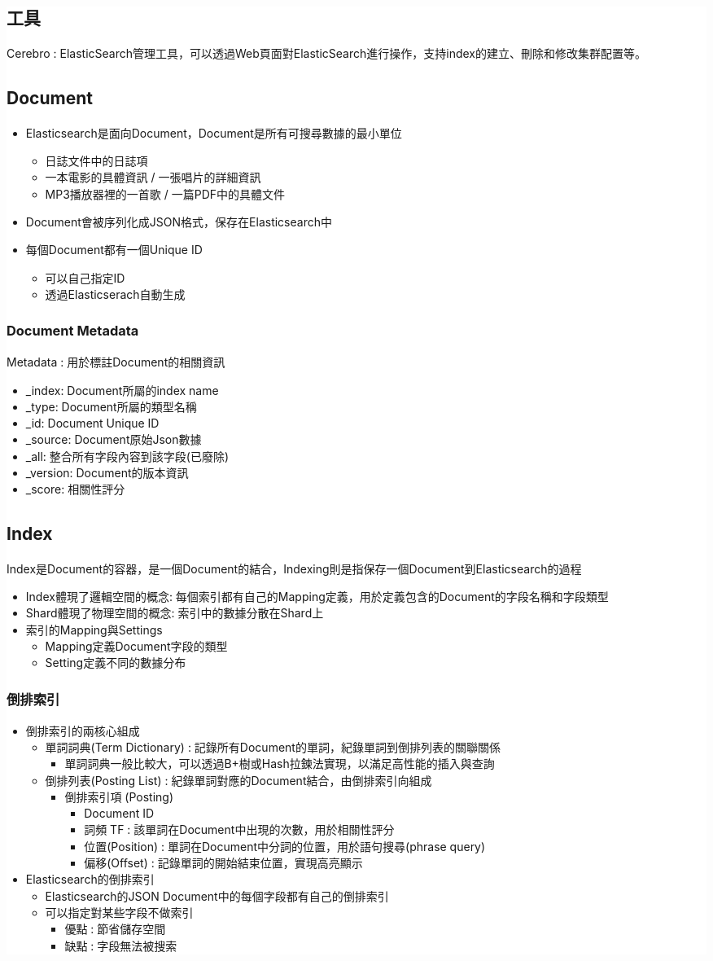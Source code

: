 ## 工具
Cerebro : ElasticSearch管理工具，可以透過Web頁面對ElasticSearch進行操作，支持index的建立、刪除和修改集群配置等。

## Document
* Elasticsearch是面向Document，Document是所有可搜尋數據的最小單位
    * 日誌文件中的日誌項
    * 一本電影的具體資訊 / 一張唱片的詳細資訊
    * MP3播放器裡的一首歌 / 一篇PDF中的具體文件

* Document會被序列化成JSON格式，保存在Elasticsearch中
* 每個Document都有一個Unique ID
    * 可以自己指定ID
    * 透過Elasticserach自動生成

### Document Metadata
Metadata : 用於標註Document的相關資訊

* _index: Document所屬的index name
* _type: Document所屬的類型名稱
* _id: Document Unique ID
* _source: Document原始Json數據
* _all: 整合所有字段內容到該字段(已廢除)
* _version: Document的版本資訊
* _score: 相關性評分

## Index
Index是Document的容器，是一個Document的結合，Indexing則是指保存一個Document到Elasticsearch的過程

* Index體現了邏輯空間的概念: 每個索引都有自己的Mapping定義，用於定義包含的Document的字段名稱和字段類型
* Shard體現了物理空間的概念: 索引中的數據分散在Shard上
* 索引的Mapping與Settings
    * Mapping定義Document字段的類型
    * Setting定義不同的數據分布

### 倒排索引
* 倒排索引的兩核心組成
    * 單詞詞典(Term Dictionary) : 記錄所有Document的單詞，紀錄單詞到倒排列表的關聯關係
        * 單詞詞典一般比較大，可以透過B+樹或Hash拉鍊法實現，以滿足高性能的插入與查詢
    * 倒排列表(Posting List) : 紀錄單詞對應的Document結合，由倒排索引向組成
        * 倒排索引項 (Posting)
            * Document ID
            * 詞頻 TF : 該單詞在Document中出現的次數，用於相關性評分
            * 位置(Position) : 單詞在Document中分詞的位置，用於語句搜尋(phrase query)
            * 偏移(Offset) : 記錄單詞的開始結束位置，實現高亮顯示
* Elasticsearch的倒排索引
    * Elasticsearch的JSON Document中的每個字段都有自己的倒排索引
    * 可以指定對某些字段不做索引
        * 優點 : 節省儲存空間
        * 缺點 : 字段無法被搜索
